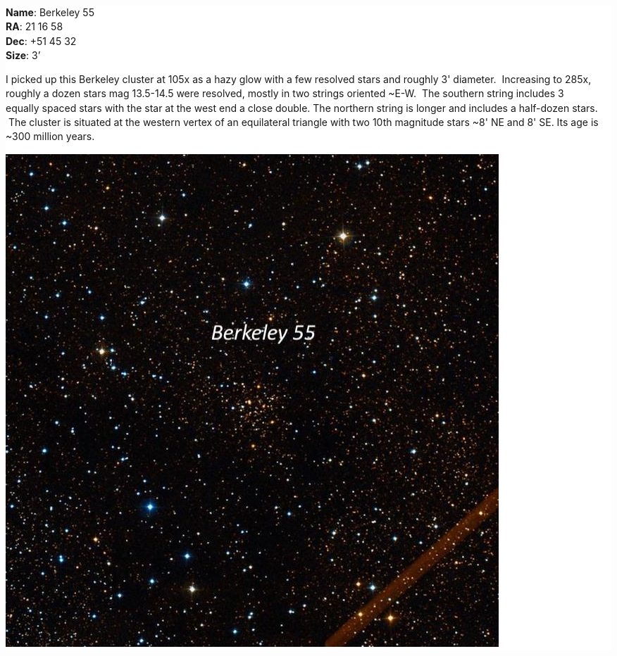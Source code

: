 **Name**: <x-dso simbad="Cl Berkeley 55">Berkeley 55</x-dso>  
**RA**: 21 16 58<br />
**Dec**: \+51 45 32  
**Size**: 3’

  
I picked up this Berkeley cluster at 105x as a hazy glow with a few resolved stars and roughly 3' diameter.  Increasing to 285x, roughly a dozen stars mag 13\.5\-14\.5 were resolved, mostly in two strings oriented \~E\-W.  The southern string includes 3 equally spaced stars with the star at the west end a close double. The northern string is longer and includes a half\-dozen stars.  The cluster is situated at the western vertex of an equilateral triangle with two 10th magnitude stars \~8' NE and 8' SE. Its age is \~300 million years.

  


  


![](assets/2858277e3a5b093d38d7ce92edb8f210ee35a65c.jpeg)  
  